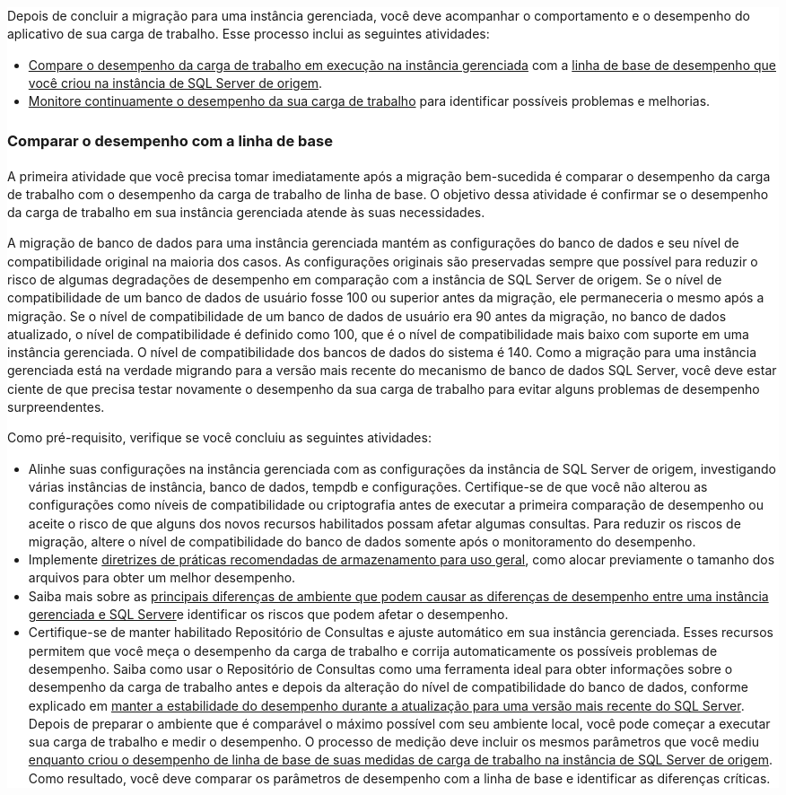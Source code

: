 Depois de concluir a migração para uma instância gerenciada, você deve acompanhar o comportamento e o desempenho do aplicativo de sua carga de trabalho. Esse processo inclui as seguintes atividades:

- [Compare o desempenho da carga de trabalho em execução na instância gerenciada](#compare-performance-with-the-baseline) com a [linha de base de desempenho que você criou na instância de SQL Server de origem](#create-a-performance-baseline).
- [Monitore continuamente o desempenho da sua carga de trabalho](#monitor-performance) para identificar possíveis problemas e melhorias.

### <a name="compare-performance-with-the-baseline"></a>Comparar o desempenho com a linha de base

A primeira atividade que você precisa tomar imediatamente após a migração bem-sucedida é comparar o desempenho da carga de trabalho com o desempenho da carga de trabalho de linha de base. O objetivo dessa atividade é confirmar se o desempenho da carga de trabalho em sua instância gerenciada atende às suas necessidades.

A migração de banco de dados para uma instância gerenciada mantém as configurações do banco de dados e seu nível de compatibilidade original na maioria dos casos. As configurações originais são preservadas sempre que possível para reduzir o risco de algumas degradações de desempenho em comparação com a instância de SQL Server de origem. Se o nível de compatibilidade de um banco de dados de usuário fosse 100 ou superior antes da migração, ele permaneceria o mesmo após a migração. Se o nível de compatibilidade de um banco de dados de usuário era 90 antes da migração, no banco de dados atualizado, o nível de compatibilidade é definido como 100, que é o nível de compatibilidade mais baixo com suporte em uma instância gerenciada. O nível de compatibilidade dos bancos de dados do sistema é 140. Como a migração para uma instância gerenciada está na verdade migrando para a versão mais recente do mecanismo de banco de dados SQL Server, você deve estar ciente de que precisa testar novamente o desempenho da sua carga de trabalho para evitar alguns problemas de desempenho surpreendentes.

Como pré-requisito, verifique se você concluiu as seguintes atividades:

- Alinhe suas configurações na instância gerenciada com as configurações da instância de SQL Server de origem, investigando várias instâncias de instância, banco de dados, tempdb e configurações. Certifique-se de que você não alterou as configurações como níveis de compatibilidade ou criptografia antes de executar a primeira comparação de desempenho ou aceite o risco de que alguns dos novos recursos habilitados possam afetar algumas consultas. Para reduzir os riscos de migração, altere o nível de compatibilidade do banco de dados somente após o monitoramento do desempenho.
- Implemente [diretrizes de práticas recomendadas de armazenamento para uso geral](https://techcommunity.microsoft.com), como alocar previamente o tamanho dos arquivos para obter um melhor desempenho.
- Saiba mais sobre as [principais diferenças de ambiente que podem causar as diferenças de desempenho entre uma instância gerenciada e SQL Server](https://azure.microsoft.com/blog/key-causes-of-performance-differences-between-sql-managed-instance-and-sql-server/)e identificar os riscos que podem afetar o desempenho.
- Certifique-se de manter habilitado Repositório de Consultas e ajuste automático em sua instância gerenciada. Esses recursos permitem que você meça o desempenho da carga de trabalho e corrija automaticamente os possíveis problemas de desempenho. Saiba como usar o Repositório de Consultas como uma ferramenta ideal para obter informações sobre o desempenho da carga de trabalho antes e depois da alteração do nível de compatibilidade do banco de dados, conforme explicado em [manter a estabilidade do desempenho durante a atualização para uma versão mais recente do SQL Server](https://docs.microsoft.com/sql/relational-databases/performance/query-store-usage-scenarios#CEUpgrade).
Depois de preparar o ambiente que é comparável o máximo possível com seu ambiente local, você pode começar a executar sua carga de trabalho e medir o desempenho. O processo de medição deve incluir os mesmos parâmetros que você mediu [enquanto criou o desempenho de linha de base de suas medidas de carga de trabalho na instância de SQL Server de origem](#create-a-performance-baseline).
Como resultado, você deve comparar os parâmetros de desempenho com a linha de base e identificar as diferenças críticas.
